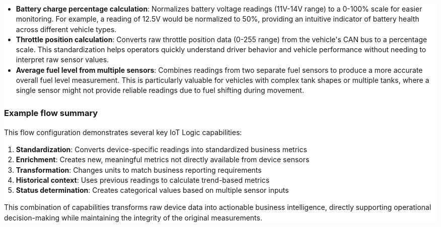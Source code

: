 * **Battery charge percentage calculation**: Normalizes battery voltage readings (11V-14V range) to a 0-100% scale for easier monitoring. For example, a reading of 12.5V would be normalized to 50%, providing an intuitive indicator of battery health across different vehicle types.
* **Throttle position calculation**: Converts raw throttle position data (0-255 range) from the vehicle's CAN bus to a percentage scale. This standardization helps operators quickly understand driver behavior and vehicle performance without needing to interpret raw sensor values.
* **Average fuel level from multiple sensors**: Combines readings from two separate fuel sensors to produce a more accurate overall fuel level measurement. This is particularly valuable for vehicles with complex tank shapes or multiple tanks, where a single sensor might not provide reliable readings due to fuel shifting during movement.

### Example flow summary

This flow configuration demonstrates several key IoT Logic capabilities:

1. **Standardization**: Converts device-specific readings into standardized business metrics
2. **Enrichment**: Creates new, meaningful metrics not directly available from device sensors
3. **Transformation**: Changes units to match business reporting requirements
4. **Historical context**: Uses previous readings to calculate trend-based metrics
5. **Status determination**: Creates categorical values based on multiple sensor inputs

This combination of capabilities transforms raw device data into actionable business intelligence, directly supporting operational decision-making while maintaining the integrity of the original measurements.
